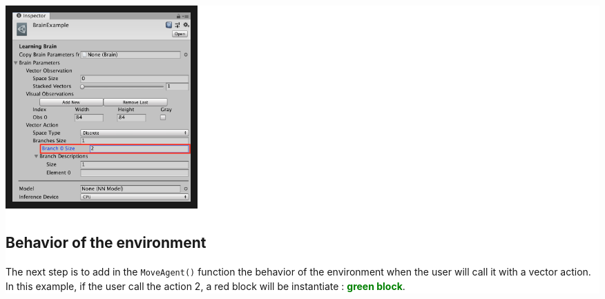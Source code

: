   <img src="images/During_Brain.png"
       alt="Learning Brain vector action"
       width="30%" border="10" />
</p>



## <a name="convert">Behavior of the environment</a>

The next step is to add in the `MoveAgent()` function the behavior of the environment when the user will call it with a vector action. In this example, if the user call the action 2, a red block will be instantiate : <span style="color:green">**green block**</span>.
